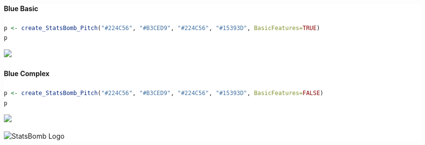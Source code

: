 #### Blue Basic

``` r
p <- create_StatsBomb_Pitch("#224C56", "#B3CED9", "#224C56", "#15393D", BasicFeatures=TRUE)
p
```

![](https://github.com/FCrSTATS/StatsBomb_WomensData/blob/master/images/Unknown-17.png)

#### Blue Complex

``` r
p <- create_StatsBomb_Pitch("#224C56", "#B3CED9", "#224C56", "#15393D", BasicFeatures=FALSE)
p
```

![](https://github.com/FCrSTATS/StatsBomb_WomensData/blob/master/images/Unknown-18.png)

![StatsBomb Logo](https://github.com/statsbomb/open-data/blob/master/img/statsbomb-logo.jpg)
